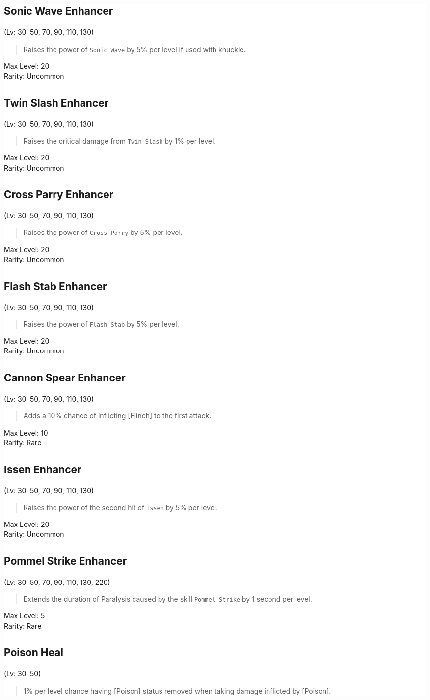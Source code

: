 ## Sonic Wave Enhancer
(Lv: 30, 50, 70, 90, 110, 130)
> Raises the power of `Sonic Wave` by 5% per level if used with knuckle.

Max Level: 20  
Rarity: Uncommon

## Twin Slash Enhancer
(Lv: 30, 50, 70, 90, 110, 130)
> Raises the critical damage from `Twin Slash` by 1% per level.

Max Level: 20  
Rarity: Uncommon

## Cross Parry Enhancer
(Lv: 30, 50, 70, 90, 110, 130)
> Raises the power of `Cross Parry` by 5% per level.

Max Level: 20  
Rarity: Uncommon

## Flash Stab Enhancer
(Lv: 30, 50, 70, 90, 110, 130)
> Raises the power of `Flash Stab` by 5% per level.

Max Level: 20  
Rarity: Uncommon

## Cannon Spear Enhancer
(Lv: 30, 50, 70, 90, 110, 130)
> Adds a 10% chance of inflicting [Flinch] to the first attack.

Max Level: 10  
Rarity: Rare

## Issen Enhancer
(Lv: 30, 50, 70, 90, 110, 130)
> Raises the power of the second hit of `Issen` by 5% per level.

Max Level: 20  
Rarity: Uncommon

## Pommel Strike Enhancer
(Lv: 30, 50, 70, 90, 110, 130, 220)
> Extends the duration of Paralysis caused by the skill `Pommel Strike` by 1 second per level.

Max Level: 5  
Rarity: Rare

## Poison Heal
(Lv: 30, 50)
> 1% per level chance having [Poison] status removed when taking damage inflicted by [Poison].
